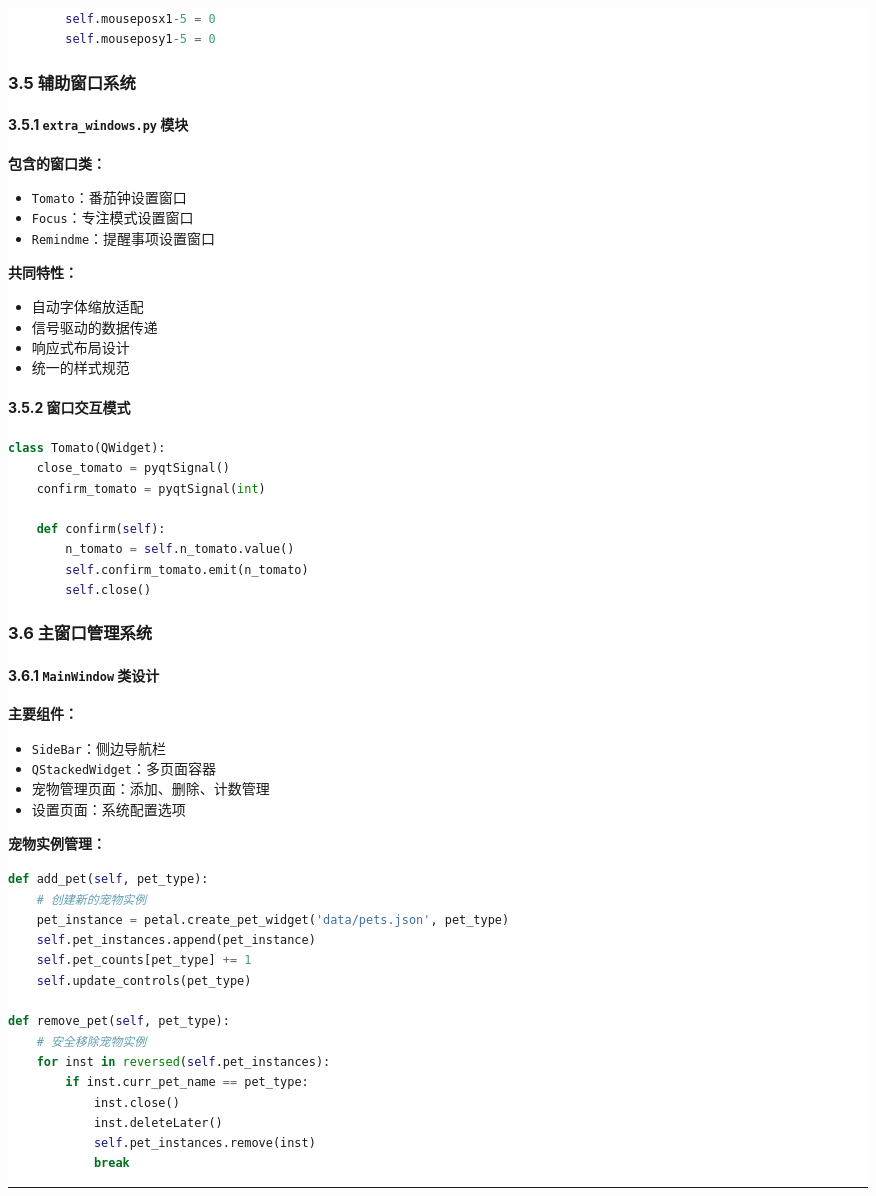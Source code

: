 ```python
        self.mouseposx1-5 = 0
        self.mouseposy1-5 = 0
```

### 3.5 辅助窗口系统

#### 3.5.1 `extra_windows.py` 模块

**包含的窗口类：**
- `Tomato`：番茄钟设置窗口
- `Focus`：专注模式设置窗口  
- `Remindme`：提醒事项设置窗口

**共同特性：**
- 自动字体缩放适配
- 信号驱动的数据传递
- 响应式布局设计
- 统一的样式规范

#### 3.5.2 窗口交互模式

```python
class Tomato(QWidget):
    close_tomato = pyqtSignal()
    confirm_tomato = pyqtSignal(int)
    
    def confirm(self):
        n_tomato = self.n_tomato.value()
        self.confirm_tomato.emit(n_tomato)
        self.close()
```

### 3.6 主窗口管理系统

#### 3.6.1 `MainWindow` 类设计

**主要组件：**
- `SideBar`：侧边导航栏
- `QStackedWidget`：多页面容器
- 宠物管理页面：添加、删除、计数管理
- 设置页面：系统配置选项

**宠物实例管理：**
```python
def add_pet(self, pet_type):
    # 创建新的宠物实例
    pet_instance = petal.create_pet_widget('data/pets.json', pet_type)
    self.pet_instances.append(pet_instance)
    self.pet_counts[pet_type] += 1
    self.update_controls(pet_type)

def remove_pet(self, pet_type):
    # 安全移除宠物实例
    for inst in reversed(self.pet_instances):
        if inst.curr_pet_name == pet_type:
            inst.close()
            inst.deleteLater()
            self.pet_instances.remove(inst)
            break
```

---